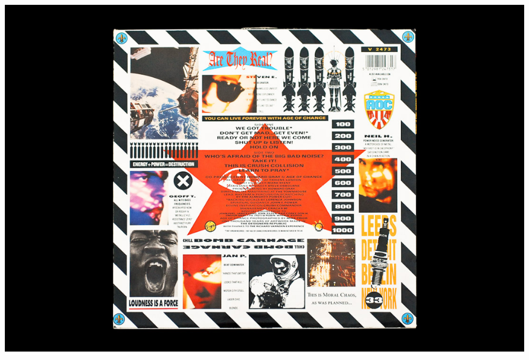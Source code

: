 ![9. <br> Age of Chance, One Thousand Years Of Trouble (pochette vinyl), 1988. Design graphique et direction artistique: The Designers Republic. Dimensions: 31,5×31,5 cm. <br> Image: <a href="http://indexgrafik.fr/the-designers-republic-tdr">ici</a>](images_jpeg/Fig_09.jpg "TDR")

